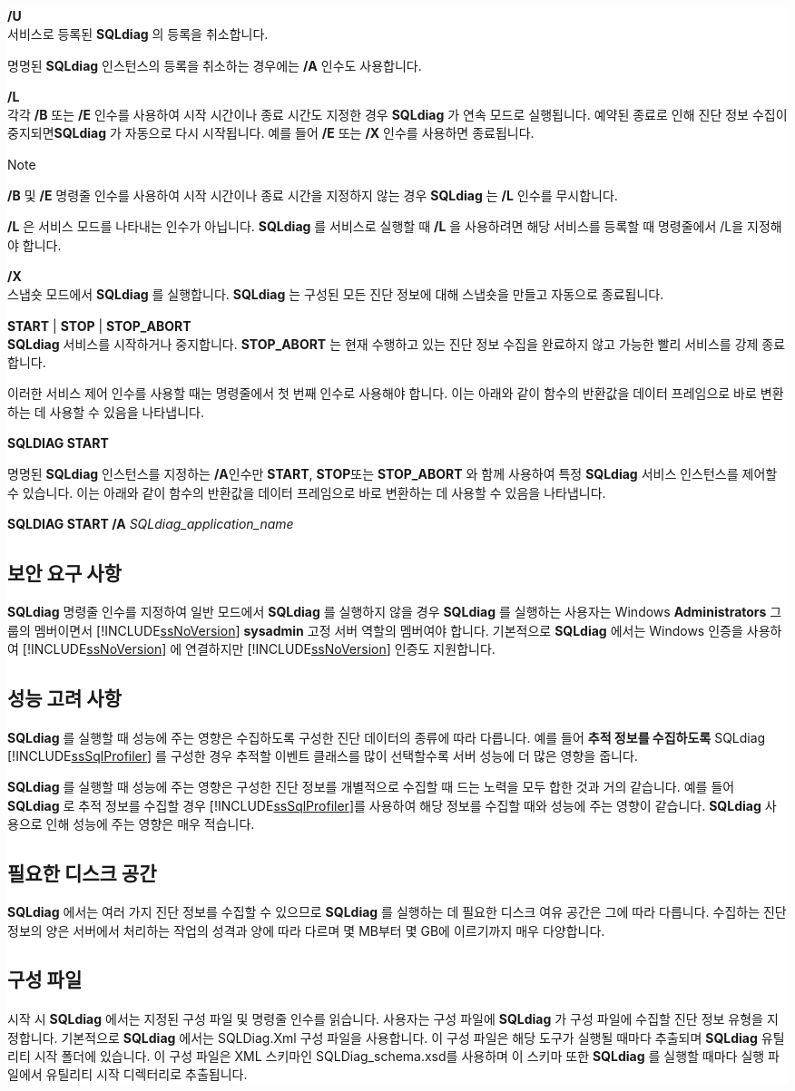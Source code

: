  **/U**  
 서비스로 등록된 **SQLdiag** 의 등록을 취소합니다.  
  
 명명된 **SQLdiag** 인스턴스의 등록을 취소하는 경우에는 **/A** 인수도 사용합니다.  
  
 **/L**  
 각각 **/B** 또는 **/E** 인수를 사용하여 시작 시간이나 종료 시간도 지정한 경우 **SQLdiag** 가 연속 모드로 실행됩니다. 예약된 종료로 인해 진단 정보 수집이 중지되면**SQLdiag** 가 자동으로 다시 시작됩니다. 예를 들어 **/E** 또는 **/X** 인수를 사용하면 종료됩니다.  
  
> [!NOTE]  
>  **/B** 및 **/E** 명령줄 인수를 사용하여 시작 시간이나 종료 시간을 지정하지 않는 경우 **SQLdiag** 는 **/L** 인수를 무시합니다.  
  
 **/L** 은 서비스 모드를 나타내는 인수가 아닙니다. **SQLdiag** 를 서비스로 실행할 때 **/L** 을 사용하려면 해당 서비스를 등록할 때 명령줄에서 /L을 지정해야 합니다.  
  
 **/X**  
 스냅숏 모드에서 **SQLdiag** 를 실행합니다. **SQLdiag** 는 구성된 모든 진단 정보에 대해 스냅숏을 만들고 자동으로 종료됩니다.  
  
 **START** | **STOP** | **STOP_ABORT**  
 **SQLdiag** 서비스를 시작하거나 중지합니다. **STOP_ABORT** 는 현재 수행하고 있는 진단 정보 수집을 완료하지 않고 가능한 빨리 서비스를 강제 종료합니다.  
  
 이러한 서비스 제어 인수를 사용할 때는 명령줄에서 첫 번째 인수로 사용해야 합니다. 이는 아래와 같이 함수의 반환값을 데이터 프레임으로 바로 변환하는 데 사용할 수 있음을 나타냅니다.  
  
 **SQLDIAG START**  
  
 명명된 **SQLdiag** 인스턴스를 지정하는 **/A**인수만 **START**, **STOP**또는 **STOP_ABORT** 와 함께 사용하여 특정 **SQLdiag** 서비스 인스턴스를 제어할 수 있습니다. 이는 아래와 같이 함수의 반환값을 데이터 프레임으로 바로 변환하는 데 사용할 수 있음을 나타냅니다.  
  
 **SQLDIAG START /A** _SQLdiag_application_name_  
  
## <a name="security-requirements"></a>보안 요구 사항  
 **SQLdiag** 명령줄 인수를 지정하여 일반 모드에서 **SQLdiag** 를 실행하지 않을 경우 **SQLdiag** 를 실행하는 사용자는 Windows **Administrators** 그룹의 멤버이면서 [!INCLUDE[ssNoVersion](../includes/ssnoversion-md.md)] **sysadmin** 고정 서버 역할의 멤버여야 합니다. 기본적으로 **SQLdiag** 에서는 Windows 인증을 사용하여 [!INCLUDE[ssNoVersion](../includes/ssnoversion-md.md)] 에 연결하지만 [!INCLUDE[ssNoVersion](../includes/ssnoversion-md.md)] 인증도 지원합니다.  
  
## <a name="performance-considerations"></a>성능 고려 사항  
 **SQLdiag** 를 실행할 때 성능에 주는 영향은 수집하도록 구성한 진단 데이터의 종류에 따라 다릅니다. 예를 들어 **추적 정보를 수집하도록** SQLdiag [!INCLUDE[ssSqlProfiler](../includes/sssqlprofiler-md.md)] 를 구성한 경우 추적할 이벤트 클래스를 많이 선택할수록 서버 성능에 더 많은 영향을 줍니다.  
  
 **SQLdiag** 를 실행할 때 성능에 주는 영향은 구성한 진단 정보를 개별적으로 수집할 때 드는 노력을 모두 합한 것과 거의 같습니다. 예를 들어 **SQLdiag** 로 추적 정보를 수집할 경우 [!INCLUDE[ssSqlProfiler](../includes/sssqlprofiler-md.md)]를 사용하여 해당 정보를 수집할 때와 성능에 주는 영향이 같습니다. **SQLdiag** 사용으로 인해 성능에 주는 영향은 매우 적습니다.  
  
## <a name="required-disk-space"></a>필요한 디스크 공간  
 **SQLdiag** 에서는 여러 가지 진단 정보를 수집할 수 있으므로 **SQLdiag** 를 실행하는 데 필요한 디스크 여유 공간은 그에 따라 다릅니다. 수집하는 진단 정보의 양은 서버에서 처리하는 작업의 성격과 양에 따라 다르며 몇 MB부터 몇 GB에 이르기까지 매우 다양합니다.  
  
## <a name="configuration-files"></a>구성 파일  
 시작 시 **SQLdiag** 에서는 지정된 구성 파일 및 명령줄 인수를 읽습니다. 사용자는 구성 파일에 **SQLdiag** 가 구성 파일에 수집할 진단 정보 유형을 지정합니다. 기본적으로 **SQLdiag** 에서는 SQLDiag.Xml 구성 파일을 사용합니다. 이 구성 파일은 해당 도구가 실행될 때마다 추출되며 **SQLdiag** 유틸리티 시작 폴더에 있습니다. 이 구성 파일은 XML 스키마인 SQLDiag_schema.xsd를 사용하며 이 스키마 또한 **SQLdiag** 를 실행할 때마다 실행 파일에서 유틸리티 시작 디렉터리로 추출됩니다.  
  